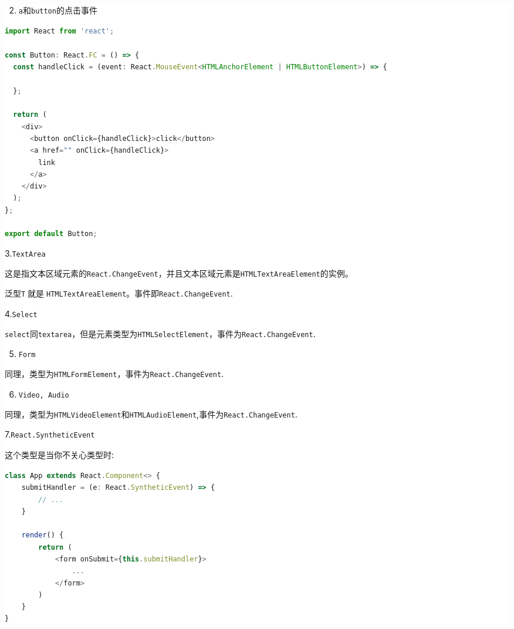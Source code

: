 
2. `a`和`button`的点击事件

```typescript
import React from 'react';

const Button: React.FC = () => {
  const handleClick = (event: React.MouseEvent<HTMLAnchorElement | HTMLButtonElement>) => {
    
  };

  return (
    <div>
      <button onClick={handleClick}>click</button>
      <a href="" onClick={handleClick}>
        link
      </a>
    </div>
  );
};

export default Button;

```

3.`TextArea`

这是指文本区域元素的`React.ChangeEvent`，并且文本区域元素是`HTMLTextAreaElement`的实例。

泛型`T` 就是 `HTMLTextAreaElement`。事件即`React.ChangeEvent`.

4.`Select`

`select`同`textarea`，但是元素类型为`HTMLSelectElement`，事件为`React.ChangeEvent`.

5. `Form`

同理，类型为`HTMLFormElement`，事件为`React.ChangeEvent`.

6. `Video, Audio`

同理，类型为`HTMLVideoElement`和`HTMLAudioElement`,事件为`React.ChangeEvent`.

7.`React.SyntheticEvent`

这个类型是当你不关心类型时:

```typescript
class App extends React.Component<> {
    submitHandler = (e: React.SyntheticEvent) => {
        // ...
    }

    render() {
        return (
            <form onSubmit={this.submitHandler}>
                ...
            </form>
        )
    }
}
```
